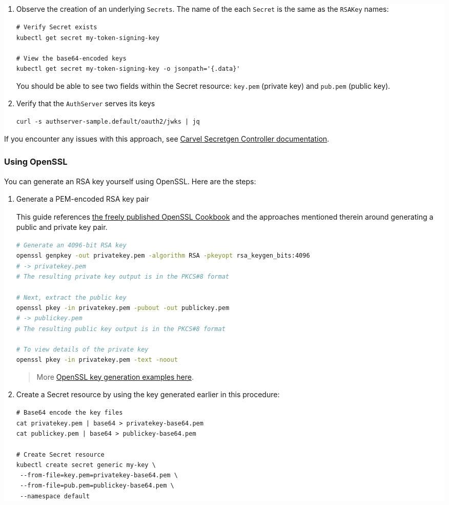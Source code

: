 1. Observe the creation of an underlying `Secrets`. The name of the each `Secret` is the same as the `RSAKey` names:

   ```shell
   # Verify Secret exists
   kubectl get secret my-token-signing-key
   
   # View the base64-encoded keys 
   kubectl get secret my-token-signing-key -o jsonpath='{.data}'
   ```

   You should be able to see two fields within the Secret resource: `key.pem` (private key) and `pub.pem` (public key).

1. Verify that the `AuthServer` serves its keys

   ```shell
   curl -s authserver-sample.default/oauth2/jwks | jq
   ```

If you encounter any issues with this approach, see [Carvel Secretgen Controller documentation](https://github.com/vmware-tanzu/carvel-secretgen-controller).

### Using OpenSSL

You can generate an RSA key yourself using OpenSSL. Here are the steps:

1. Generate a PEM-encoded RSA key pair

   This guide
   references [the freely published OpenSSL Cookbook](https://www.feistyduck.com/library/openssl-cookbook/online/ch-openssl.html#openssl-key-generation)
   and the approaches mentioned therein around generating a public and private key pair.

   ```bash
   # Generate an 4096-bit RSA key
   openssl genpkey -out privatekey.pem -algorithm RSA -pkeyopt rsa_keygen_bits:4096
   # -> privatekey.pem
   # The resulting private key output is in the PKCS#8 format
    
   # Next, extract the public key
   openssl pkey -in privatekey.pem -pubout -out publickey.pem
   # -> publickey.pem
   # The resulting public key output is in the PKCS#8 format
    
   # To view details of the private key
   openssl pkey -in privatekey.pem -text -noout
   ```

   > More [OpenSSL key generation examples here](https://www.openssl.org/docs/man1.1.1/man1/openssl-genpkey.html).

2. Create a Secret resource by using the key generated earlier in this procedure:

   ```shell
   # Base64 encode the key files
   cat privatekey.pem | base64 > privatekey-base64.pem
   cat publickey.pem | base64 > publickey-base64.pem
   
   # Create Secret resource
   kubectl create secret generic my-key \
    --from-file=key.pem=privatekey-base64.pem \
    --from-file=pub.pem=publickey-base64.pem \
    --namespace default
   ```
